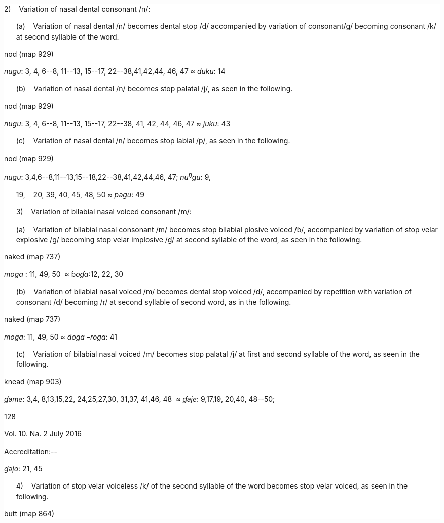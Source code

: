 <p><span class="font4">2) &nbsp;&nbsp;&nbsp;Variation of nasal dental consonant /n/:</span></p></li></ul>
<ul style="list-style:none;"><li>
<p><span class="font4">(a) &nbsp;&nbsp;&nbsp;Variation of nasal dental /n/ becomes dental stop /d/ accompanied by variation of consonant/g/ becoming consonant /k/ at second syllable of the word.</span></p></li></ul>
<p><span class="font4">nod (map 929)</span></p>
<p><span class="font4" style="font-style:italic;">nugu</span><span class="font4">: 3, 4, 6--8, 11--13, 15--17, 22--38,41,42,44, 46, 47 ≈ </span><span class="font4" style="font-style:italic;">duku</span><span class="font4">: 14</span></p>
<ul style="list-style:none;"><li>
<p><span class="font4">(b) &nbsp;&nbsp;&nbsp;Variation of nasal dental /n/ becomes stop palatal /j/, as seen in the following.</span></p></li></ul>
<p><span class="font4">nod (map 929)</span></p>
<p><span class="font4" style="font-style:italic;">nugu</span><span class="font4">: 3, 4, 6--8, 11--13, 15--17, 22--38, 41, 42, 44, 46, 47 ≈ </span><span class="font4" style="font-style:italic;">juku</span><span class="font4">: 43</span></p>
<ul style="list-style:none;"><li>
<p><span class="font4">(c) &nbsp;&nbsp;&nbsp;Variation of nasal dental /n/ becomes stop labial /p/, as seen in the following.</span></p></li></ul>
<p><span class="font4">nod (map 929)</span></p>
<p><span class="font4" style="font-style:italic;">nugu</span><span class="font4">: 3,4,6--8,11--13,15--18,22--38,41,42,44,46, 47; </span><span class="font4" style="font-style:italic;">nu<sup>ŋ</sup>gu</span><span class="font4">: 9,</span></p>
<ul style="list-style:none;"><li>
<p><span class="font4">19, &nbsp;&nbsp;&nbsp;20, 39, 40, 45, 48, 50 ≈ </span><span class="font4" style="font-style:italic;">pəgu</span><span class="font4">: 49</span></p></li></ul>
<ul style="list-style:none;"><li>
<p><span class="font4">3) &nbsp;&nbsp;&nbsp;Variation of bilabial nasal voiced consonant /m/:</span></p></li></ul>
<ul style="list-style:none;"><li>
<p><span class="font4">(a) &nbsp;&nbsp;&nbsp;Variation of bilabial nasal consonant /m/ becomes stop bilabial plosive voiced /ɓ/, accompanied by variation of stop velar explosive /g/ becoming stop velar implosive /ɠ/ at second syllable of the word, as seen in the following.</span></p></li></ul>
<p><span class="font4">naked (map 737)</span></p>
<p><span class="font4" style="font-style:italic;">moga</span><span class="font4"> : 11, 49, 50 &nbsp;≈ ɓ</span><span class="font4" style="font-style:italic;">oɠa</span><span class="font4">:12, 22, 30</span></p>
<ul style="list-style:none;"><li>
<p><span class="font4">(b) &nbsp;&nbsp;&nbsp;Variation of bilabial nasal voiced /m/ becomes dental stop voiced /d/, accompanied by repetition with variation of consonant /d/ becoming /r/ at second syllable of second word, as in the following.</span></p></li></ul>
<p><span class="font4">naked (map 737)</span></p>
<p><span class="font4" style="font-style:italic;">moga</span><span class="font4">: 11, 49, 50 ≈ </span><span class="font4" style="font-style:italic;">doga</span><span class="font4"> –</span><span class="font4" style="font-style:italic;">roga</span><span class="font4">: 41</span></p>
<ul style="list-style:none;"><li>
<p><span class="font4">(c) &nbsp;&nbsp;&nbsp;Variation of bilabial nasal voiced /m/ becomes stop palatal /j/ at first and second syllable of the word, as seen in the following.</span></p></li></ul>
<p><span class="font4">knead (map 903)</span></p>
<p><span class="font4" style="font-style:italic;">ɠəme</span><span class="font4">: 3,4, 8,13,15,22, 24,25,27,30, 31,37, 41,46, 48 &nbsp;≈ </span><span class="font4" style="font-style:italic;">ɠəje</span><span class="font4">: 9,17,19, 20,40, 48--50;</span></p>
<p><span class="font4">128</span></p>
<p><span class="font3">Vol. 10. Na. 2 July 2016</span></p>
<p><span class="font3">Accreditation:--</span></p>
<p><span class="font4" style="font-style:italic;">ɠəjo</span><span class="font4">: 21, 45</span></p>
<ul style="list-style:none;"><li>
<p><span class="font4">4) &nbsp;&nbsp;&nbsp;Variation of stop velar voiceless /k/ of the second syllable of the word becomes stop velar voiced, as seen in the following.</span></p></li></ul>
<p><span class="font4">butt (map 864)</span></p>